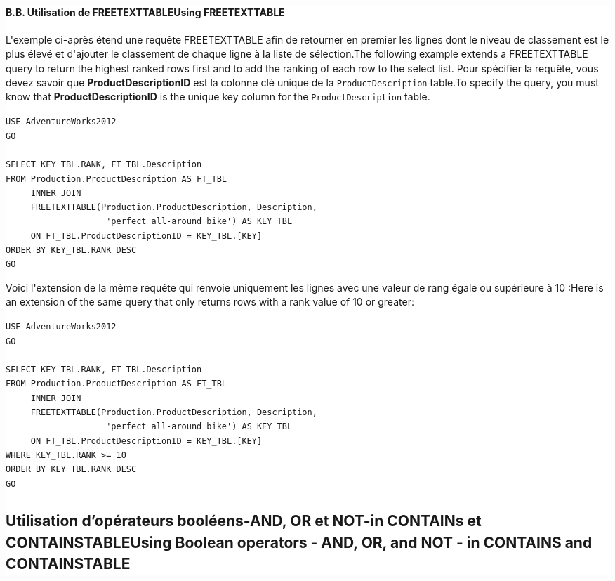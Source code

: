 #### <a name="b-using-freetexttable"></a><span data-ttu-id="6ec0a-161">B.</span><span class="sxs-lookup"><span data-stu-id="6ec0a-161">B.</span></span> <span data-ttu-id="6ec0a-162">Utilisation de FREETEXTTABLE</span><span class="sxs-lookup"><span data-stu-id="6ec0a-162">Using FREETEXTTABLE</span></span>  
 <span data-ttu-id="6ec0a-163">L'exemple ci-après étend une requête FREETEXTTABLE afin de retourner en premier les lignes dont le niveau de classement est le plus élevé et d'ajouter le classement de chaque ligne à la liste de sélection.</span><span class="sxs-lookup"><span data-stu-id="6ec0a-163">The following example extends a FREETEXTTABLE query to return the highest ranked rows first and to add the ranking of each row to the select list.</span></span> <span data-ttu-id="6ec0a-164">Pour spécifier la requête, vous devez savoir que **ProductDescriptionID** est la colonne clé unique de la `ProductDescription` table.</span><span class="sxs-lookup"><span data-stu-id="6ec0a-164">To specify the query, you must know that **ProductDescriptionID** is the unique key column for the `ProductDescription` table.</span></span>  
  
```  
USE AdventureWorks2012  
GO  
  
SELECT KEY_TBL.RANK, FT_TBL.Description  
FROM Production.ProductDescription AS FT_TBL   
     INNER JOIN  
     FREETEXTTABLE(Production.ProductDescription, Description,  
                    'perfect all-around bike') AS KEY_TBL  
     ON FT_TBL.ProductDescriptionID = KEY_TBL.[KEY]  
ORDER BY KEY_TBL.RANK DESC  
GO  
```  
  
 <span data-ttu-id="6ec0a-165">Voici l'extension de la même requête qui renvoie uniquement les lignes avec une valeur de rang égale ou supérieure à 10 :</span><span class="sxs-lookup"><span data-stu-id="6ec0a-165">Here is an extension of the same query that only returns rows with a rank value of 10 or greater:</span></span>  
  
```  
USE AdventureWorks2012  
GO  
  
SELECT KEY_TBL.RANK, FT_TBL.Description  
FROM Production.ProductDescription AS FT_TBL   
     INNER JOIN  
     FREETEXTTABLE(Production.ProductDescription, Description,  
                    'perfect all-around bike') AS KEY_TBL  
     ON FT_TBL.ProductDescriptionID = KEY_TBL.[KEY]  
WHERE KEY_TBL.RANK >= 10  
ORDER BY KEY_TBL.RANK DESC  
GO  
```  
  
 
  
##  <a name="using-boolean-operators---and-or-and-not---in-contains-and-containstable"></a><a name="Using_Boolean_Operators"></a><span data-ttu-id="6ec0a-166">Utilisation d’opérateurs booléens-AND, OR et NOT-in CONTAINs et CONTAINSTABLE</span><span class="sxs-lookup"><span data-stu-id="6ec0a-166">Using Boolean operators - AND, OR, and NOT - in CONTAINS and CONTAINSTABLE</span></span>  